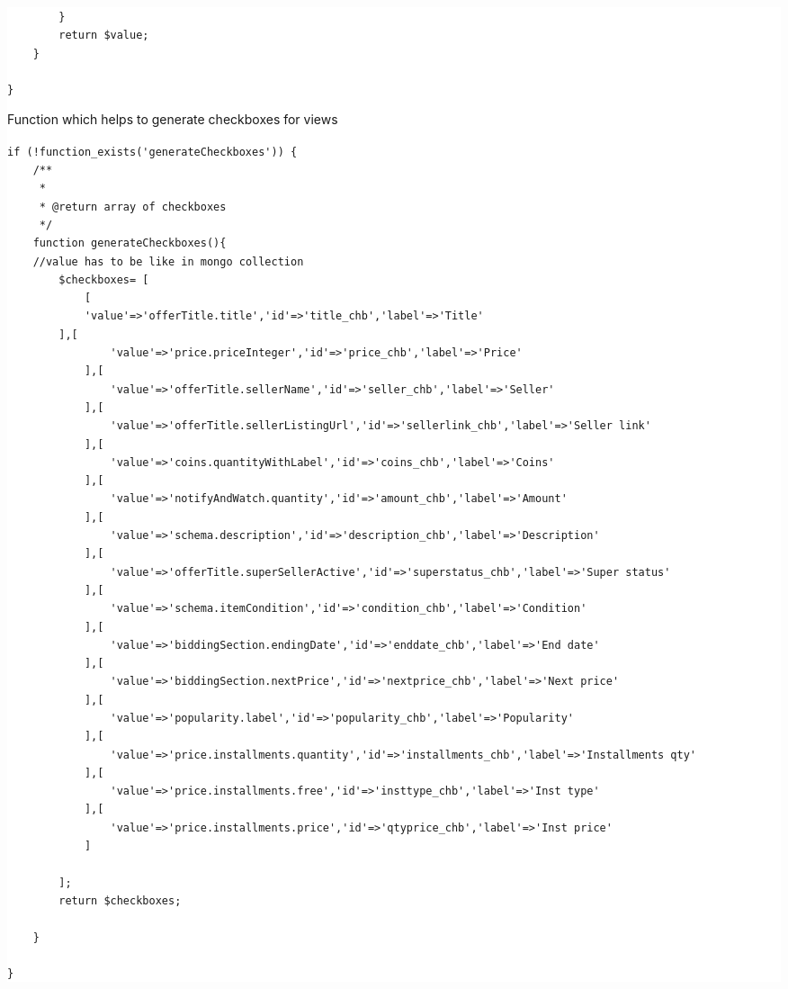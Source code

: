             }
            return $value;
        }
    
    }
    
Function which helps to generate checkboxes for views
    
    if (!function_exists('generateCheckboxes')) {
        /**
         * 
         * @return array of checkboxes
         */
        function generateCheckboxes(){
        //value has to be like in mongo collection
            $checkboxes= [
                [
                'value'=>'offerTitle.title','id'=>'title_chb','label'=>'Title'
            ],[
                    'value'=>'price.priceInteger','id'=>'price_chb','label'=>'Price'
                ],[
                    'value'=>'offerTitle.sellerName','id'=>'seller_chb','label'=>'Seller'
                ],[
                    'value'=>'offerTitle.sellerListingUrl','id'=>'sellerlink_chb','label'=>'Seller link'
                ],[
                    'value'=>'coins.quantityWithLabel','id'=>'coins_chb','label'=>'Coins'
                ],[
                    'value'=>'notifyAndWatch.quantity','id'=>'amount_chb','label'=>'Amount'
                ],[
                    'value'=>'schema.description','id'=>'description_chb','label'=>'Description'
                ],[
                    'value'=>'offerTitle.superSellerActive','id'=>'superstatus_chb','label'=>'Super status'
                ],[
                    'value'=>'schema.itemCondition','id'=>'condition_chb','label'=>'Condition'
                ],[
                    'value'=>'biddingSection.endingDate','id'=>'enddate_chb','label'=>'End date'
                ],[
                    'value'=>'biddingSection.nextPrice','id'=>'nextprice_chb','label'=>'Next price'
                ],[
                    'value'=>'popularity.label','id'=>'popularity_chb','label'=>'Popularity'
                ],[
                    'value'=>'price.installments.quantity','id'=>'installments_chb','label'=>'Installments qty'
                ],[
                    'value'=>'price.installments.free','id'=>'insttype_chb','label'=>'Inst type'
                ],[
                    'value'=>'price.installments.price','id'=>'qtyprice_chb','label'=>'Inst price'
                ]
    
            ];
            return $checkboxes;
    
        }
    
    }
